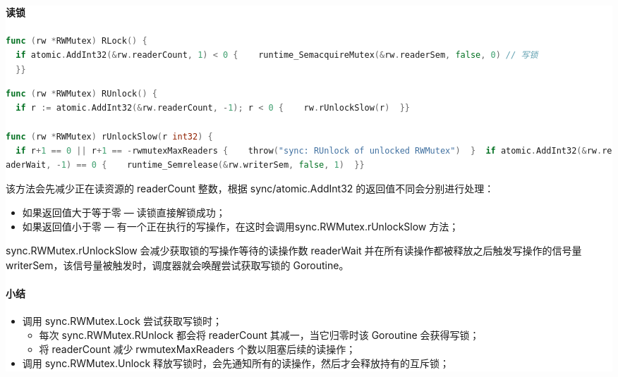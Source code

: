 #### 读锁  
  
```go  
func (rw *RWMutex) RLock() {  
  if atomic.AddInt32(&rw.readerCount, 1) < 0 {    runtime_SemacquireMutex(&rw.readerSem, false, 0) // 写锁  
  }}  
```  
  
```go  
func (rw *RWMutex) RUnlock() {  
  if r := atomic.AddInt32(&rw.readerCount, -1); r < 0 {    rw.rUnlockSlow(r)  }}  
  
func (rw *RWMutex) rUnlockSlow(r int32) {  
  if r+1 == 0 || r+1 == -rwmutexMaxReaders {    throw("sync: RUnlock of unlocked RWMutex")  }  if atomic.AddInt32(&rw.readerWait, -1) == 0 {    runtime_Semrelease(&rw.writerSem, false, 1)  }}  
```  
  
该方法会先减少正在读资源的 readerCount 整数，根据 sync/atomic.AddInt32 的返回值不同会分别进行处理：  
  
- 如果返回值大于等于零 — 读锁直接解锁成功；  
- 如果返回值小于零 — 有一个正在执行的写操作，在这时会调用sync.RWMutex.rUnlockSlow 方法；  
  
sync.RWMutex.rUnlockSlow 会减少获取锁的写操作等待的读操作数 readerWait 并在所有读操作都被释放之后触发写操作的信号量 writerSem，该信号量被触发时，调度器就会唤醒尝试获取写锁的 Goroutine。  
  
#### 小结  
  
- 调用 sync.RWMutex.Lock 尝试获取写锁时；  
  - 每次 sync.RWMutex.RUnlock 都会将 readerCount 其减一，当它归零时该 Goroutine 会获得写锁；  
  - 将 readerCount 减少 rwmutexMaxReaders 个数以阻塞后续的读操作；  
- 调用 sync.RWMutex.Unlock 释放写锁时，会先通知所有的读操作，然后才会释放持有的互斥锁；  